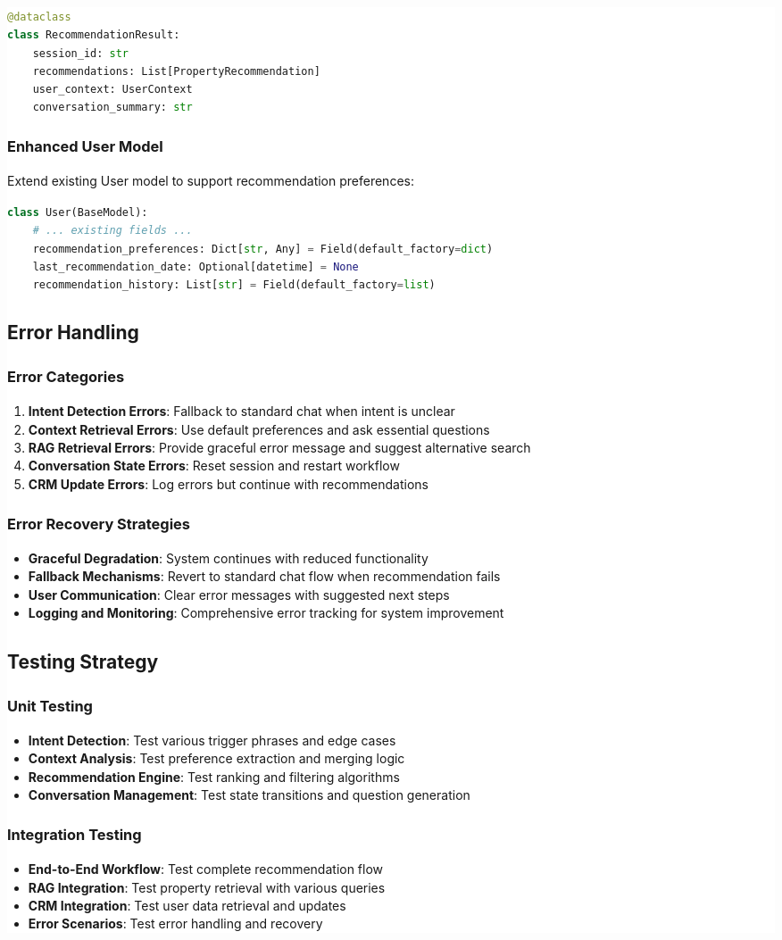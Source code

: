 ```python
@dataclass
class RecommendationResult:
    session_id: str
    recommendations: List[PropertyRecommendation]
    user_context: UserContext
    conversation_summary: str
```

### Enhanced User Model

Extend existing User model to support recommendation preferences:

```python
class User(BaseModel):
    # ... existing fields ...
    recommendation_preferences: Dict[str, Any] = Field(default_factory=dict)
    last_recommendation_date: Optional[datetime] = None
    recommendation_history: List[str] = Field(default_factory=list)
```

## Error Handling

### Error Categories

1. **Intent Detection Errors**: Fallback to standard chat when intent is unclear
2. **Context Retrieval Errors**: Use default preferences and ask essential questions
3. **RAG Retrieval Errors**: Provide graceful error message and suggest alternative search
4. **Conversation State Errors**: Reset session and restart workflow
5. **CRM Update Errors**: Log errors but continue with recommendations

### Error Recovery Strategies

- **Graceful Degradation**: System continues with reduced functionality
- **Fallback Mechanisms**: Revert to standard chat flow when recommendation fails
- **User Communication**: Clear error messages with suggested next steps
- **Logging and Monitoring**: Comprehensive error tracking for system improvement

## Testing Strategy

### Unit Testing

- **Intent Detection**: Test various trigger phrases and edge cases
- **Context Analysis**: Test preference extraction and merging logic
- **Recommendation Engine**: Test ranking and filtering algorithms
- **Conversation Management**: Test state transitions and question generation

### Integration Testing

- **End-to-End Workflow**: Test complete recommendation flow
- **RAG Integration**: Test property retrieval with various queries
- **CRM Integration**: Test user data retrieval and updates
- **Error Scenarios**: Test error handling and recovery
